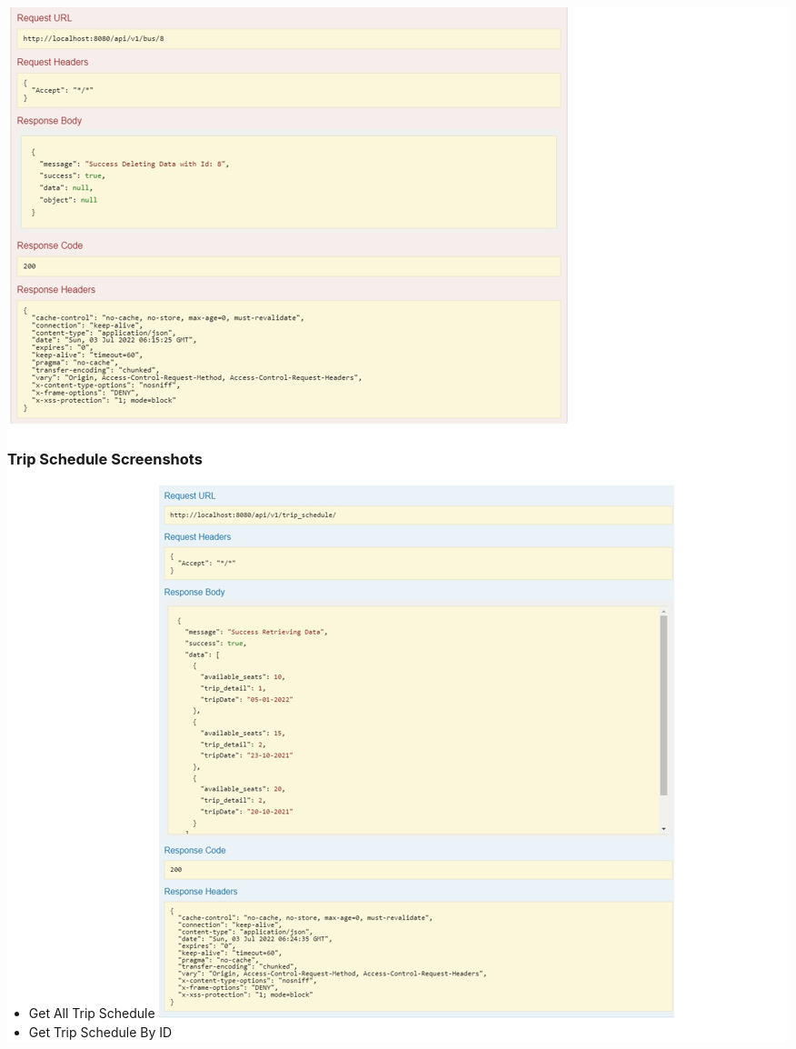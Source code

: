 ![App Screenshot](https://github.com/aldirarizkyp/FINAL_PROJECT_BUS/blob/main/FinalProject_AldiransyahRizkyPutra_JVSB001ONL019/Screenshot/Swagger/Bus/Delete%20Bus.png?raw=true)

### Trip Schedule Screenshots
- Get All Trip Schedule
![App Screenshot](https://github.com/aldirarizkyp/FINAL_PROJECT_BUS/blob/main/FinalProject_AldiransyahRizkyPutra_JVSB001ONL019/Screenshot/Swagger/Trip%20Schedule/Get%20All%20Trip%20Schedule.png?raw=true)
- Get Trip Schedule By ID